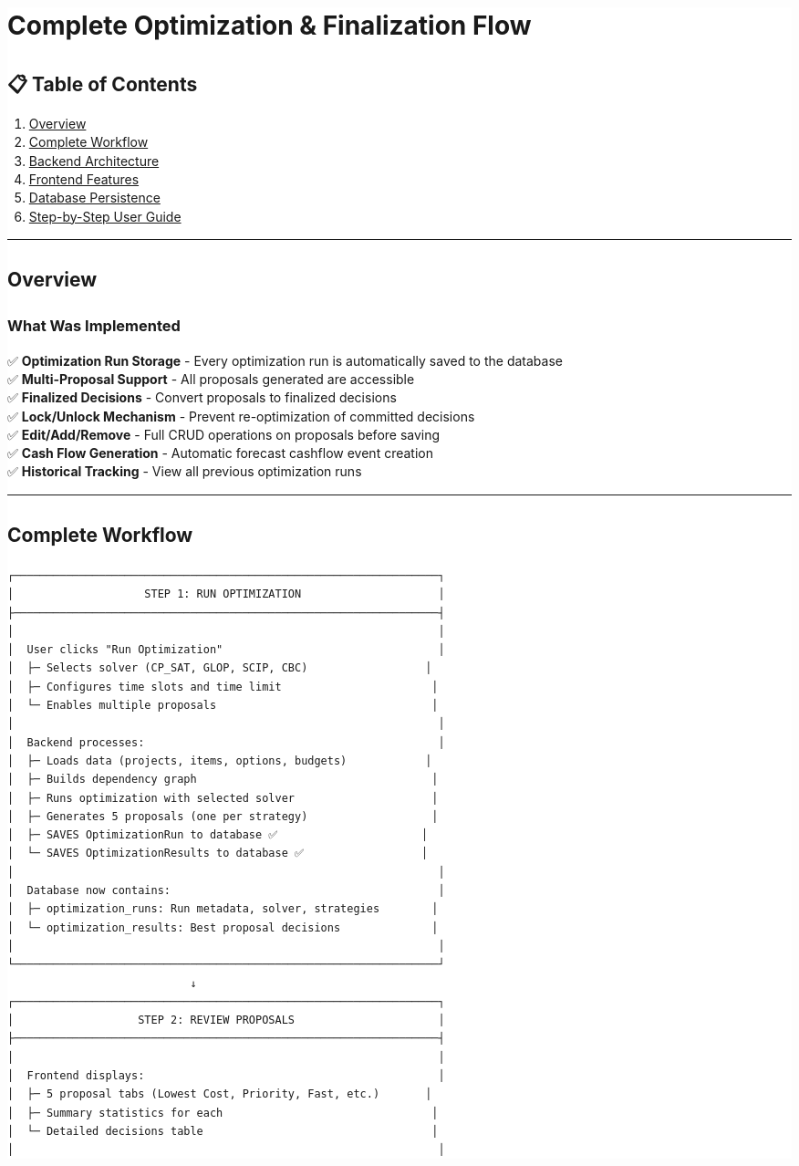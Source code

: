 # Complete Optimization & Finalization Flow

## 📋 Table of Contents
1. [Overview](#overview)
2. [Complete Workflow](#complete-workflow)
3. [Backend Architecture](#backend-architecture)
4. [Frontend Features](#frontend-features)
5. [Database Persistence](#database-persistence)
6. [Step-by-Step User Guide](#step-by-step-user-guide)

---

## Overview

### What Was Implemented

✅ **Optimization Run Storage** - Every optimization run is automatically saved to the database  
✅ **Multi-Proposal Support** - All proposals generated are accessible  
✅ **Finalized Decisions** - Convert proposals to finalized decisions  
✅ **Lock/Unlock Mechanism** - Prevent re-optimization of committed decisions  
✅ **Edit/Add/Remove** - Full CRUD operations on proposals before saving  
✅ **Cash Flow Generation** - Automatic forecast cashflow event creation  
✅ **Historical Tracking** - View all previous optimization runs  

---

## Complete Workflow

```
┌─────────────────────────────────────────────────────────────────┐
│                    STEP 1: RUN OPTIMIZATION                     │
├─────────────────────────────────────────────────────────────────┤
│                                                                 │
│  User clicks "Run Optimization"                                 │
│  ├─ Selects solver (CP_SAT, GLOP, SCIP, CBC)                  │
│  ├─ Configures time slots and time limit                       │
│  └─ Enables multiple proposals                                 │
│                                                                 │
│  Backend processes:                                             │
│  ├─ Loads data (projects, items, options, budgets)            │
│  ├─ Builds dependency graph                                    │
│  ├─ Runs optimization with selected solver                     │
│  ├─ Generates 5 proposals (one per strategy)                   │
│  ├─ SAVES OptimizationRun to database ✅                      │
│  └─ SAVES OptimizationResults to database ✅                  │
│                                                                 │
│  Database now contains:                                         │
│  ├─ optimization_runs: Run metadata, solver, strategies        │
│  └─ optimization_results: Best proposal decisions              │
│                                                                 │
└─────────────────────────────────────────────────────────────────┘
                            ↓
┌─────────────────────────────────────────────────────────────────┐
│                   STEP 2: REVIEW PROPOSALS                      │
├─────────────────────────────────────────────────────────────────┤
│                                                                 │
│  Frontend displays:                                             │
│  ├─ 5 proposal tabs (Lowest Cost, Priority, Fast, etc.)       │
│  ├─ Summary statistics for each                                │
│  └─ Detailed decisions table                                   │
│                                                                 │
```